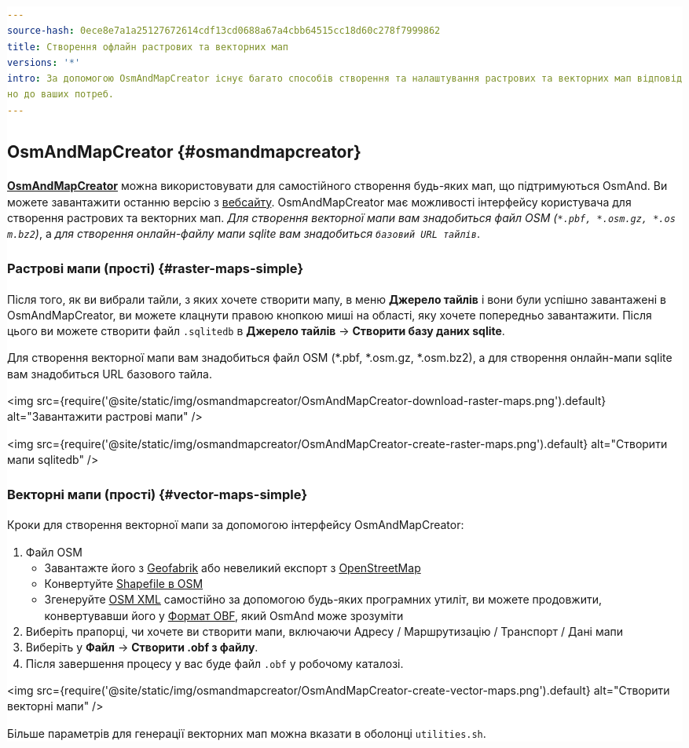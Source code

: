 ```yaml
---
source-hash: 0ece8e7a1a25127672614cdf13cd0688a67a4cbb64515cc18d60c278f7999862
title: Створення офлайн растрових та векторних мап
versions: '*'
intro: За допомогою OsmAndMapCreator існує багато способів створення та налаштування растрових та векторних мап відповідно до ваших потреб.
---
```


## OsmAndMapCreator {#osmandmapcreator}

[**OsmAndMapCreator**](https://wiki.openstreetmap.org/wiki/OsmAndMapCreator) можна використовувати для самостійного створення будь-яких мап, що підтримуються OsmAnd. Ви можете завантажити останню версію з [вебсайту](https://download.osmand.net/latest-night-build/OsmAndMapCreator-main.zip). OsmAndMapCreator має можливості інтерфейсу користувача для створення растрових та векторних мап. *Для створення векторної мапи вам знадобиться файл OSM (`*.pbf, *.osm.gz, *.osm.bz2`)*, а *для створення онлайн-файлу мапи sqlite вам знадобиться `базовий URL тайлів`*.

### Растрові мапи (прості) {#raster-maps-simple}

Після того, як ви вибрали тайли, з яких хочете створити мапу, в меню **Джерело тайлів** і вони були успішно завантажені в OsmAndMapCreator, ви можете клацнути правою кнопкою миші на області, яку хочете попередньо завантажити. Після цього ви можете створити файл `.sqlitedb` в **Джерело тайлів** → **Створити базу даних sqlite**.

Для створення векторної мапи вам знадобиться файл OSM (*.pbf, *.osm.gz, *.osm.bz2), а для створення онлайн-мапи sqlite вам знадобиться URL базового тайла.

<img src={require('@site/static/img/osmandmapcreator/OsmAndMapCreator-download-raster-maps.png').default} alt="Завантажити растрові мапи" />

<img src={require('@site/static/img/osmandmapcreator/OsmAndMapCreator-create-raster-maps.png').default} alt="Створити мапи sqlitedb" />

### Векторні мапи (прості) {#vector-maps-simple}

Кроки для створення векторної мапи за допомогою інтерфейсу OsmAndMapCreator:

1. Файл OSM
    - Завантажте його з [Geofabrik](https://www.geofabrik.de/data/download.html) або невеликий експорт з [OpenStreetMap](https://www.openstreetmap.org/export#map=19/48.80672/2.13187)
    - Конвертуйте [Shapefile в OSM](https://wiki.openstreetmap.org/wiki/OGR)
    - Згенеруйте [OSM XML](https://wiki.openstreetmap.org/wiki/OSM_XML) самостійно за допомогою будь-яких програмних утиліт, ви можете продовжити, конвертувавши його у [Формат OBF](../osmand-file-formats/osmand-obf.md), який OsmAnd може зрозуміти
2. Виберіть прапорці, чи хочете ви створити мапи, включаючи Адресу / Маршрутизацію / Транспорт / Дані мапи
3. Виберіть у **Файл** → **Створити .obf з файлу**.
4. Після завершення процесу у вас буде файл `.obf` у робочому каталозі.

<img src={require('@site/static/img/osmandmapcreator/OsmAndMapCreator-create-vector-maps.png').default} alt="Створити векторні мапи" />

Більше параметрів для генерації векторних мап можна вказати в оболонці `utilities.sh`.
